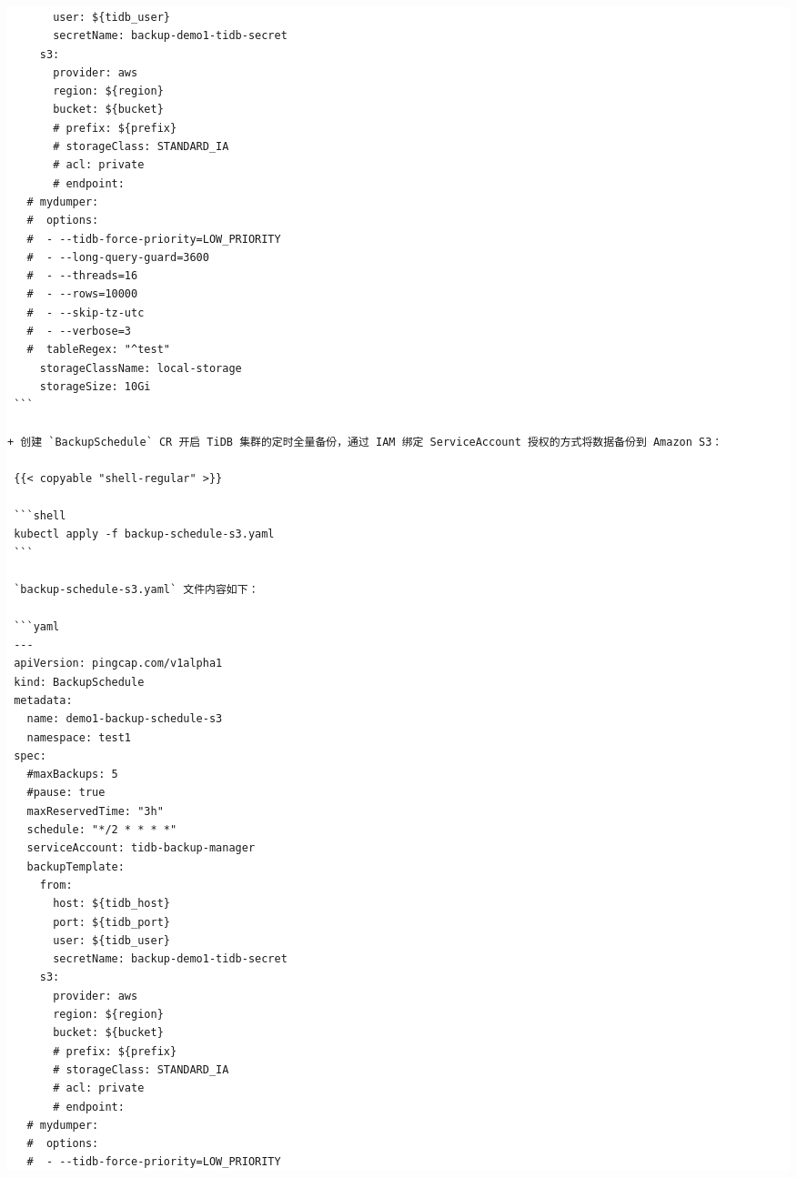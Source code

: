   ```
          user: ${tidb_user}
          secretName: backup-demo1-tidb-secret
        s3:
          provider: aws
          region: ${region}
          bucket: ${bucket}
          # prefix: ${prefix}
          # storageClass: STANDARD_IA
          # acl: private
          # endpoint:
      # mydumper:
      #  options:
      #  - --tidb-force-priority=LOW_PRIORITY
      #  - --long-query-guard=3600
      #  - --threads=16
      #  - --rows=10000
      #  - --skip-tz-utc
      #  - --verbose=3
      #  tableRegex: "^test"
        storageClassName: local-storage
        storageSize: 10Gi
    ```

+ 创建 `BackupSchedule` CR 开启 TiDB 集群的定时全量备份，通过 IAM 绑定 ServiceAccount 授权的方式将数据备份到 Amazon S3：

    {{< copyable "shell-regular" >}}

    ```shell
    kubectl apply -f backup-schedule-s3.yaml
    ```

    `backup-schedule-s3.yaml` 文件内容如下：

    ```yaml
    ---
    apiVersion: pingcap.com/v1alpha1
    kind: BackupSchedule
    metadata:
      name: demo1-backup-schedule-s3
      namespace: test1
    spec:
      #maxBackups: 5
      #pause: true
      maxReservedTime: "3h"
      schedule: "*/2 * * * *"
      serviceAccount: tidb-backup-manager
      backupTemplate:
        from:
          host: ${tidb_host}
          port: ${tidb_port}
          user: ${tidb_user}
          secretName: backup-demo1-tidb-secret
        s3:
          provider: aws
          region: ${region}
          bucket: ${bucket}
          # prefix: ${prefix}
          # storageClass: STANDARD_IA
          # acl: private
          # endpoint:
      # mydumper:
      #  options:
      #  - --tidb-force-priority=LOW_PRIORITY
   ```